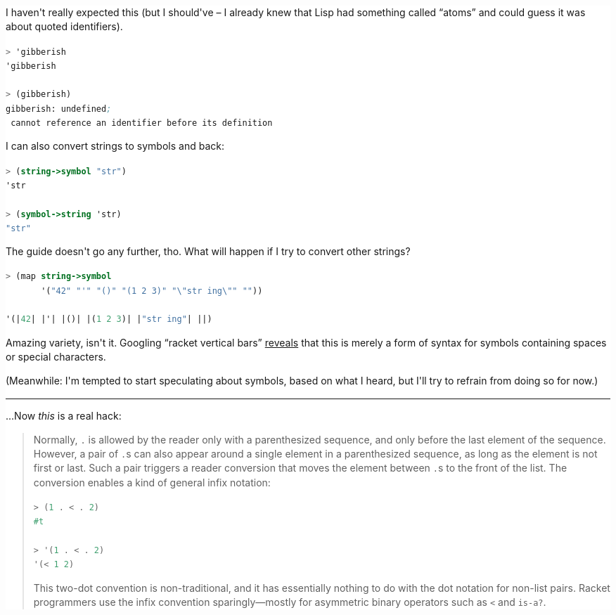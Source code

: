 I haven't really expected this (but I should've – I already knew that Lisp
had something called “atoms” and could guess it was about quoted
identifiers).

~~~ scheme
> 'gibberish
'gibberish

> (gibberish)
gibberish: undefined;
 cannot reference an identifier before its definition
~~~

I can also convert strings to symbols and back:

~~~ scheme
> (string->symbol "str")
'str

> (symbol->string 'str)
"str"
~~~

The guide doesn't go any further, tho. What will happen if I try to convert
other strings?

~~~ scheme
> (map string->symbol
       '("42" "'" "()" "(1 2 3)" "\"str ing\"" ""))

'(|42| |'| |()| |(1 2 3)| |"str ing"| ||)
~~~

Amazing variety, isn't it. Googling “racket vertical bars”
[reveals](http://docs.racket-lang.org/guide/symbols.html) that this is merely
a form of syntax for symbols containing spaces or special characters.

(Meanwhile: I'm tempted to start speculating about symbols, based on what I
heard, but I'll try to refrain from doing so for now.)

---

...Now *this* is a real hack:

> Normally, `.` is allowed by the reader only with a parenthesized sequence,
> and only before the last element of the sequence. However, a pair of `.`s
> can also appear around a single element in a parenthesized sequence, as
> long as the element is not first or last. Such a pair triggers a reader
> conversion that moves the element between `.`s to the front of the
> list. The conversion enables a kind of general infix notation:
>
> ~~~ scheme
> > (1 . < . 2)
> #t
>
> > '(1 . < . 2)
> '(< 1 2)
> ~~~
>
> This two-dot convention is non-traditional, and it has essentially nothing
> to do with the dot notation for non-list pairs. Racket programmers use the
> infix convention sparingly—mostly for asymmetric binary operators such as
> `<` and `is-a?`.
